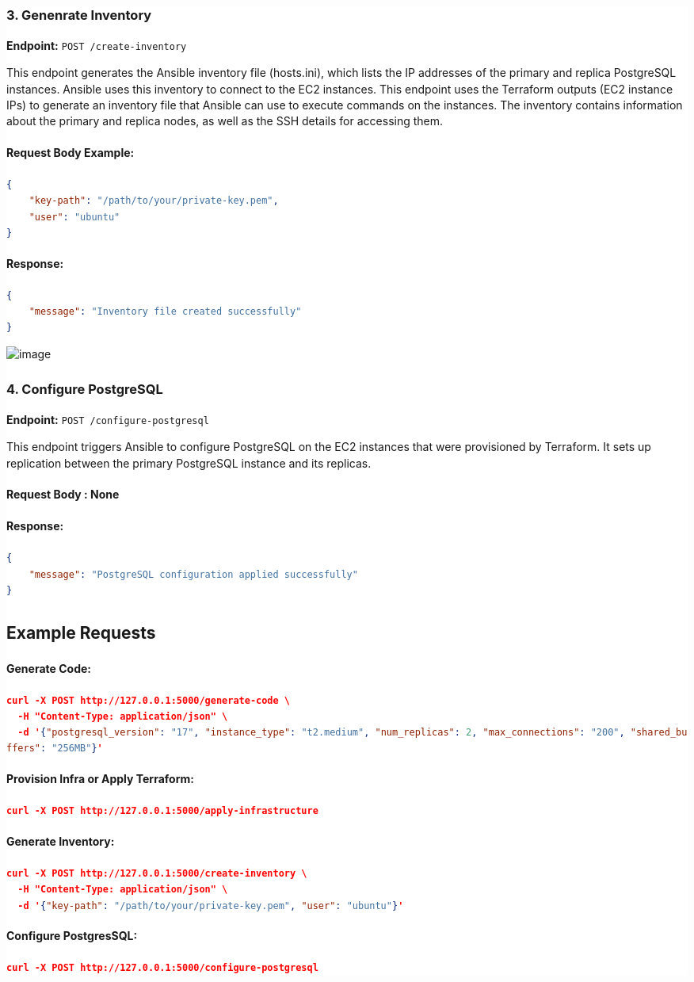 ### 3. Genenrate Inventory

**Endpoint:** `POST /create-inventory`

This endpoint generates the Ansible inventory file (hosts.ini), which lists the IP addresses of the primary and replica PostgreSQL instances. Ansible uses this inventory to connect to the EC2 instances.
This endpoint uses the Terraform outputs (EC2 instance IPs) to generate an inventory file that Ansible can use to execute commands on the instances. The inventory contains information about the primary and replica nodes, as well as the SSH details for accessing them.

#### Request Body Example:
```json
{
    "key-path": "/path/to/your/private-key.pem",
    "user": "ubuntu"
}
```
#### Response:
```json
{
    "message": "Inventory file created successfully"
}
```
<img width="832" alt="image" src="https://github.com/user-attachments/assets/eda8a052-941b-4ae2-aafb-c19eaacc17bc">


### 4. Configure PostgreSQL
**Endpoint:** `POST /configure-postgresql`

This endpoint triggers Ansible to configure PostgreSQL on the EC2 instances that were provisioned by Terraform. It sets up replication between the primary PostgreSQL instance and its replicas.

#### Request Body : None

#### Response:
```json
{
    "message": "PostgreSQL configuration applied successfully"
}
```

## Example Requests
#### Generate Code:
```json
curl -X POST http://127.0.0.1:5000/generate-code \
  -H "Content-Type: application/json" \
  -d '{"postgresql_version": "17", "instance_type": "t2.medium", "num_replicas": 2, "max_connections": "200", "shared_buffers": "256MB"}'
```
#### Provision Infra or Apply Terraform:
```json
curl -X POST http://127.0.0.1:5000/apply-infrastructure
```
#### Generate Inventory:
```json
curl -X POST http://127.0.0.1:5000/create-inventory \
  -H "Content-Type: application/json" \
  -d '{"key-path": "/path/to/your/private-key.pem", "user": "ubuntu"}'
```
#### Configure PostgresSQL:
```json
curl -X POST http://127.0.0.1:5000/configure-postgresql
```
